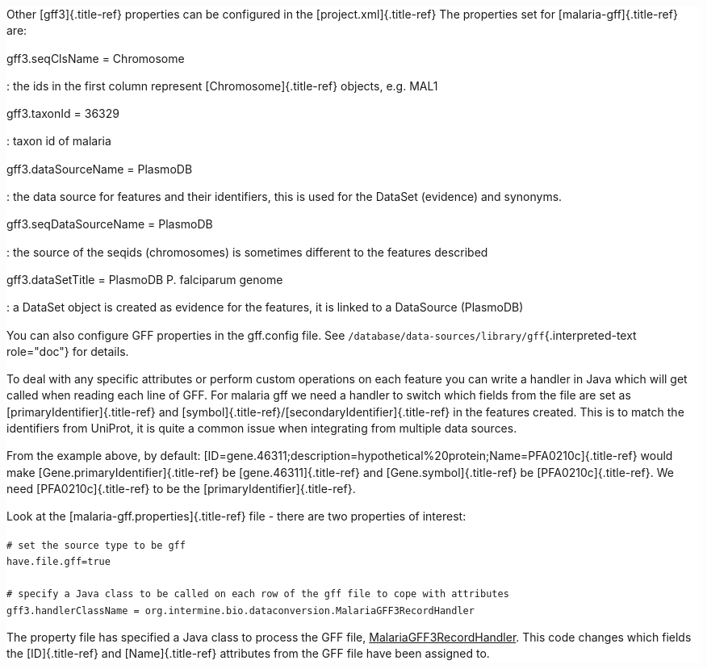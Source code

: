 Other [gff3]{.title-ref} properties can be configured in the
[project.xml]{.title-ref} The properties set for
[malaria-gff]{.title-ref} are:

gff3.seqClsName = Chromosome

:   the ids in the first column represent [Chromosome]{.title-ref}
    objects, e.g. MAL1

gff3.taxonId = 36329

:   taxon id of malaria

gff3.dataSourceName = PlasmoDB

:   the data source for features and their identifiers, this is used for
    the DataSet (evidence) and synonyms.

gff3.seqDataSourceName = PlasmoDB

:   the source of the seqids (chromosomes) is sometimes different to the
    features described

gff3.dataSetTitle = PlasmoDB P. falciparum genome

:   a DataSet object is created as evidence for the features, it is
    linked to a DataSource (PlasmoDB)

You can also configure GFF properties in the gff.config file. See
`/database/data-sources/library/gff`{.interpreted-text role="doc"} for
details.

To deal with any specific attributes or perform custom operations on
each feature you can write a handler in Java which will get called when
reading each line of GFF. For malaria gff we need a handler to switch
which fields from the file are set as [primaryIdentifier]{.title-ref}
and [symbol]{.title-ref}/[secondaryIdentifier]{.title-ref} in the
features created. This is to match the identifiers from UniProt, it is
quite a common issue when integrating from multiple data sources.

From the example above, by default:
[ID=gene.46311;description=hypothetical%20protein;Name=PFA0210c]{.title-ref}
would make [Gene.primaryIdentifier]{.title-ref} be
[gene.46311]{.title-ref} and [Gene.symbol]{.title-ref} be
[PFA0210c]{.title-ref}. We need [PFA0210c]{.title-ref} to be the
[primaryIdentifier]{.title-ref}.

Look at the [malaria-gff.properties]{.title-ref} file - there are two
properties of interest:

``` {.sourceCode .properties}
# set the source type to be gff
have.file.gff=true

# specify a Java class to be called on each row of the gff file to cope with attributes
gff3.handlerClassName = org.intermine.bio.dataconversion.MalariaGFF3RecordHandler
```

The property file has specified a Java class to process the GFF file,
[MalariaGFF3RecordHandler](https://github.com/intermine/intermine/blob/master/bio/sources/example-sources/malaria-gff/src/main/java/org/intermine/bio/dataconversion/MalariaGFF3RecordHandler.java).
This code changes which fields the [ID]{.title-ref} and
[Name]{.title-ref} attributes from the GFF file have been assigned to.
